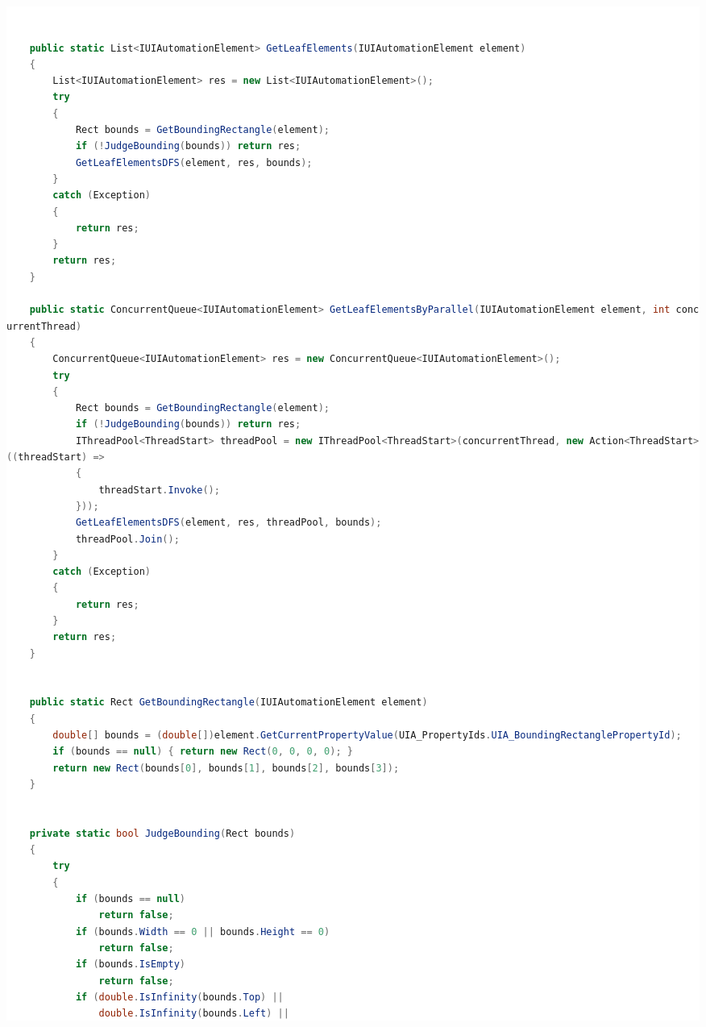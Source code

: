 ```C#


	public static List<IUIAutomationElement> GetLeafElements(IUIAutomationElement element)
	{
		List<IUIAutomationElement> res = new List<IUIAutomationElement>();
		try
		{
			Rect bounds = GetBoundingRectangle(element);
			if (!JudgeBounding(bounds)) return res;
			GetLeafElementsDFS(element, res, bounds);
		}
		catch (Exception)
		{
			return res;
		}
		return res;
	}

	public static ConcurrentQueue<IUIAutomationElement> GetLeafElementsByParallel(IUIAutomationElement element, int concurrentThread)
	{
		ConcurrentQueue<IUIAutomationElement> res = new ConcurrentQueue<IUIAutomationElement>();
		try
		{
			Rect bounds = GetBoundingRectangle(element);
			if (!JudgeBounding(bounds)) return res;
			IThreadPool<ThreadStart> threadPool = new IThreadPool<ThreadStart>(concurrentThread, new Action<ThreadStart>((threadStart) =>
			{
				threadStart.Invoke();
			}));
			GetLeafElementsDFS(element, res, threadPool, bounds);
			threadPool.Join();
		}
		catch (Exception)
		{
			return res;
		}
		return res;
	}


	public static Rect GetBoundingRectangle(IUIAutomationElement element)
	{
		double[] bounds = (double[])element.GetCurrentPropertyValue(UIA_PropertyIds.UIA_BoundingRectanglePropertyId);
		if (bounds == null) { return new Rect(0, 0, 0, 0); }
		return new Rect(bounds[0], bounds[1], bounds[2], bounds[3]);
	}


	private static bool JudgeBounding(Rect bounds)
	{
		try
		{
			if (bounds == null)
				return false;
			if (bounds.Width == 0 || bounds.Height == 0)
				return false;
			if (bounds.IsEmpty)
				return false;
			if (double.IsInfinity(bounds.Top) ||
				double.IsInfinity(bounds.Left) ||
```
